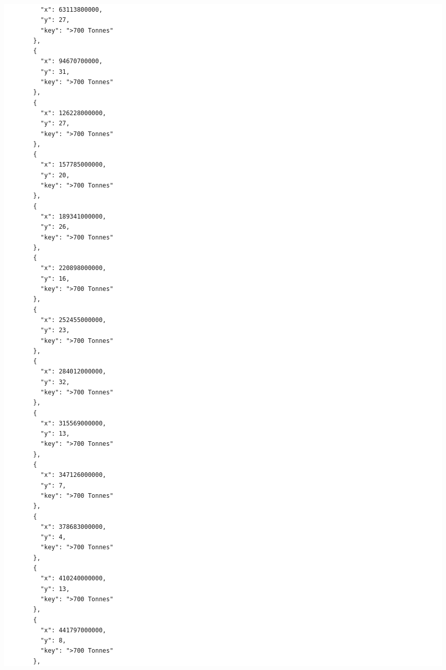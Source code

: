               "x": 63113800000,
              "y": 27,
              "key": ">700 Tonnes"
            },
            {
              "x": 94670700000,
              "y": 31,
              "key": ">700 Tonnes"
            },
            {
              "x": 126228000000,
              "y": 27,
              "key": ">700 Tonnes"
            },
            {
              "x": 157785000000,
              "y": 20,
              "key": ">700 Tonnes"
            },
            {
              "x": 189341000000,
              "y": 26,
              "key": ">700 Tonnes"
            },
            {
              "x": 220898000000,
              "y": 16,
              "key": ">700 Tonnes"
            },
            {
              "x": 252455000000,
              "y": 23,
              "key": ">700 Tonnes"
            },
            {
              "x": 284012000000,
              "y": 32,
              "key": ">700 Tonnes"
            },
            {
              "x": 315569000000,
              "y": 13,
              "key": ">700 Tonnes"
            },
            {
              "x": 347126000000,
              "y": 7,
              "key": ">700 Tonnes"
            },
            {
              "x": 378683000000,
              "y": 4,
              "key": ">700 Tonnes"
            },
            {
              "x": 410240000000,
              "y": 13,
              "key": ">700 Tonnes"
            },
            {
              "x": 441797000000,
              "y": 8,
              "key": ">700 Tonnes"
            },